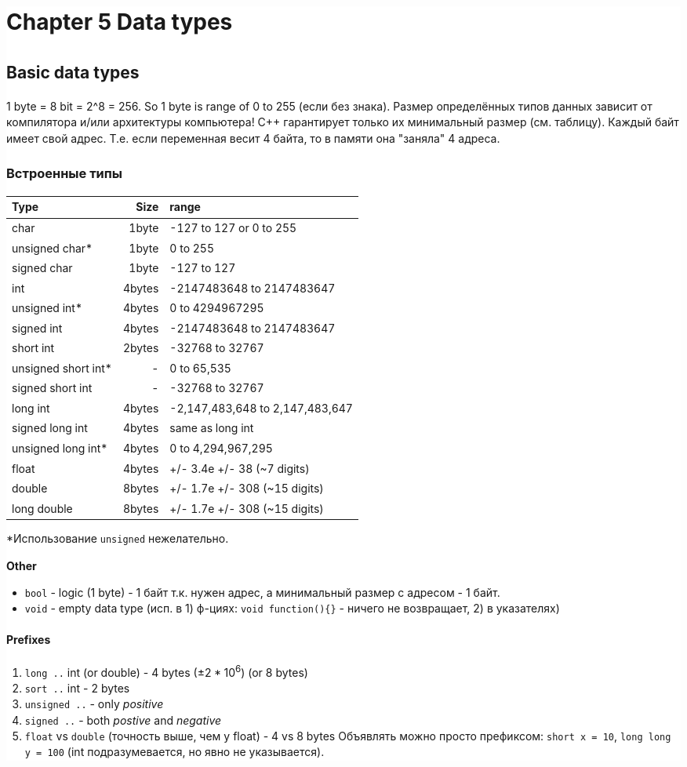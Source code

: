 # Chapter 5 Data types

## Basic data types   
1 byte = 8 bit = 2^8 = 256. So 1 byte is range of 0 to 255 (если без знака).  Размер определённых типов данных зависит от компилятора и/или архитектуры компьютера! C++ гарантирует только их минимальный размер (см. таблицу). 
Каждый байт имеет свой адрес. Т.е. если переменная весит 4 байта, то в памяти она "заняла" 4 адреса.
### Встроенные типы   
|Type|Size|range|
|:---|----:|:----|
|char| 1byte|-127 to 127 or 0 to 255|
|unsigned char*|	1byte|	0 to 255|
|signed char|	1byte	|-127 to 127
|int|	4bytes	|-2147483648 to 2147483647
|unsigned int*|	4bytes|	0 to 4294967295
|signed int	|4bytes	|-2147483648 to 2147483647
|short int|	2bytes	|-32768 to 32767
|unsigned short int*| -	|0 to 65,535
|signed short int|	-|	-32768 to 32767
|long int	|4bytes|	-2,147,483,648 to 2,147,483,647
|signed long int|	4bytes|	same as long int
|unsigned long int*|	4bytes|	0 to 4,294,967,295
|float|	4bytes|	+/- 3.4e +/- 38 (~7 digits)
|double|	8bytes|	+/- 1.7e +/- 308 (~15 digits)
|long double|	8bytes|	+/- 1.7e +/- 308 (~15 digits)|  

*Использование `unsigned` нежелательно.

**Other**
- `bool` - logic (1 byte) - 1 байт т.к. нужен адрес, а минимальный размер с адресом - 1 байт.
- `void` - empty data type (исп. в 1) ф-циях: `void function(){}` - ничего не возвращает, 2) в указателях)  

#### Prefixes 
1. `long ..` int (or double) - 4 bytes ($\pm 2*10^6$) (or 8 bytes) 
2. `sort ..` int - 2 bytes 
3. `unsigned ..` - only *positive*
4. `signed ..` - both *postive* and *negative*
5. `float` vs `double` (точность выше, чем у float) - 4 vs 8 bytes 
Объявлять можно просто префиксом: `short x = 10`, `long long y = 100` (int подразумевается, но явно не указывается).
